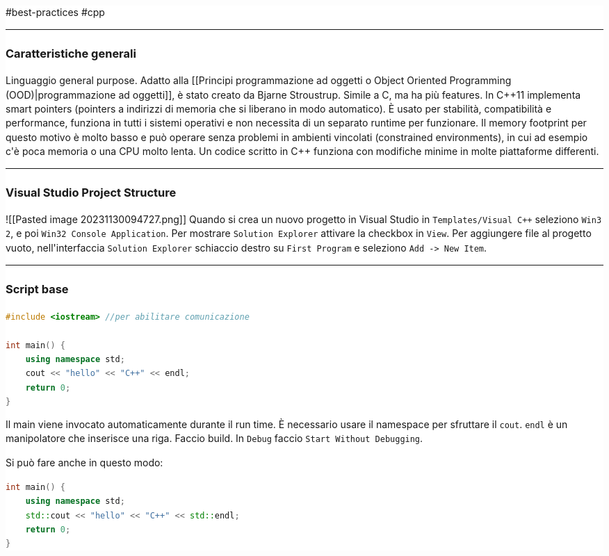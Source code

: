 #best-practices #cpp 

---

### Caratteristiche generali
Linguaggio general purpose. Adatto alla [[Principi programmazione ad oggetti o Object Oriented Programming (OOD)|programmazione ad oggetti]], è stato creato da Bjarne Stroustrup. Simile a C, ma ha più features.
In C++11 implementa smart pointers (pointers a indirizzi di memoria che si liberano in modo automatico).
È usato per stabilità, compatibilità e performance, funziona in tutti i sistemi operativi e non necessita di un separato runtime per funzionare. Il memory footprint per questo motivo è molto basso e può operare senza problemi in ambienti vincolati (constrained environments), in cui ad esempio c'è poca memoria o una CPU molto lenta.
Un codice scritto in C++ funziona con modifiche minime in molte piattaforme differenti.

___
### Visual Studio Project Structure
![[Pasted image 20231130094727.png]]
Quando si crea un nuovo progetto in Visual Studio in `Templates/Visual C++` seleziono `Win32`, e poi `Win32 Console Application`.
Per mostrare `Solution Explorer` attivare la checkbox in `View`.
Per aggiungere file al progetto vuoto, nell'interfaccia `Solution Explorer` schiaccio destro su `First Program` e seleziono `Add -> New Item`.

---
### Script base
```cpp
#include <iostream> //per abilitare comunicazione 

int main() {
	using namespace std;
	cout << "hello" << "C++" << endl;
	return 0;
}
```
Il main viene invocato automaticamente durante il run time.
È necessario usare il namespace per sfruttare il `cout`.
`endl` è un manipolatore che inserisce una riga.
Faccio build.
In `Debug` faccio `Start Without Debugging`.

Si può fare anche in questo modo:
```cpp
int main() {
	using namespace std;
	std::cout << "hello" << "C++" << std::endl;
	return 0;
}
```
